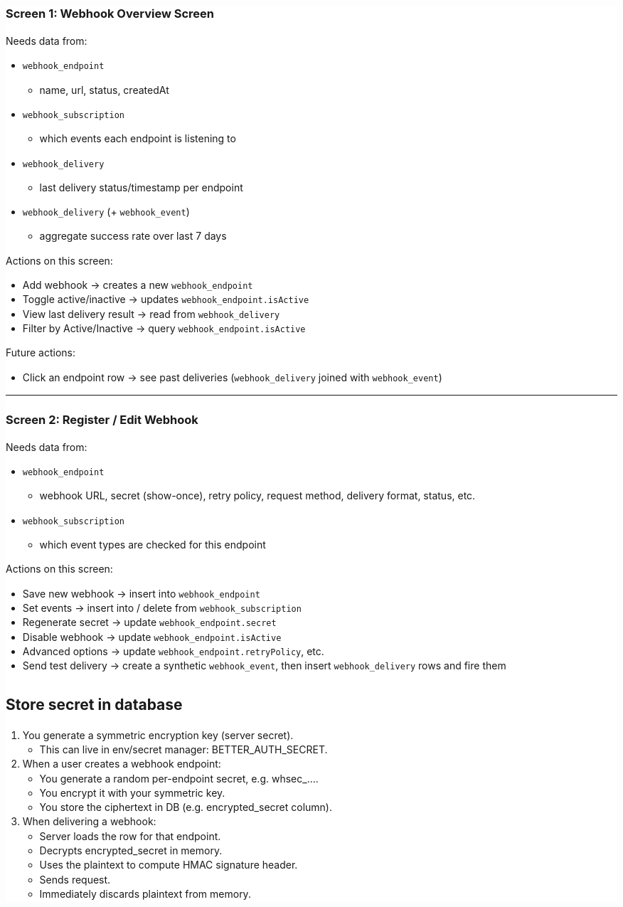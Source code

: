 ### Screen 1: Webhook Overview Screen

Needs data from:

* `webhook_endpoint`

  * name, url, status, createdAt
* `webhook_subscription`

  * which events each endpoint is listening to
* `webhook_delivery`

  * last delivery status/timestamp per endpoint
* `webhook_delivery` (+ `webhook_event`)

  * aggregate success rate over last 7 days

Actions on this screen:

* Add webhook → creates a new `webhook_endpoint`
* Toggle active/inactive → updates `webhook_endpoint.isActive`
* View last delivery result → read from `webhook_delivery`
* Filter by Active/Inactive → query `webhook_endpoint.isActive`

Future actions:

* Click an endpoint row → see past deliveries (`webhook_delivery` joined with `webhook_event`)

---

### Screen 2: Register / Edit Webhook

Needs data from:

* `webhook_endpoint`

  * webhook URL, secret (show-once), retry policy, request method,
    delivery format, status, etc.
* `webhook_subscription`

  * which event types are checked for this endpoint

Actions on this screen:

* Save new webhook → insert into `webhook_endpoint`
* Set events → insert into / delete from `webhook_subscription`
* Regenerate secret → update `webhook_endpoint.secret`
* Disable webhook → update `webhook_endpoint.isActive`
* Advanced options → update `webhook_endpoint.retryPolicy`, etc.
* Send test delivery → create a synthetic `webhook_event`, then insert `webhook_delivery` rows and fire them


## Store secret in database
1. You generate a symmetric encryption key (server secret).
    - This can live in env/secret manager: BETTER_AUTH_SECRET.
2. When a user creates a webhook endpoint:
    - You generate a random per-endpoint secret, e.g. whsec_....
    - You encrypt it with your symmetric key.
    - You store the ciphertext in DB (e.g. encrypted_secret column).
3. When delivering a webhook:
    - Server loads the row for that endpoint.
    - Decrypts encrypted_secret in memory.
    - Uses the plaintext to compute HMAC signature header.
    - Sends request.
    - Immediately discards plaintext from memory.
